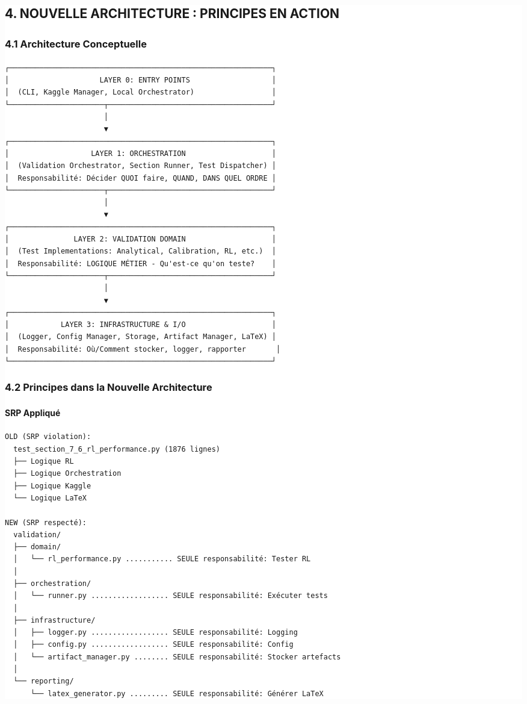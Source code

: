 
## 4. NOUVELLE ARCHITECTURE : PRINCIPES EN ACTION

### 4.1 Architecture Conceptuelle

```
┌─────────────────────────────────────────────────────────────┐
│                     LAYER 0: ENTRY POINTS                   │
│  (CLI, Kaggle Manager, Local Orchestrator)                  │
└──────────────────────┬──────────────────────────────────────┘
                       │
                       ▼
┌─────────────────────────────────────────────────────────────┐
│                   LAYER 1: ORCHESTRATION                    │
│  (Validation Orchestrator, Section Runner, Test Dispatcher) │
│  Responsabilité: Décider QUOI faire, QUAND, DANS QUEL ORDRE │
└──────────────────────┬──────────────────────────────────────┘
                       │
                       ▼
┌─────────────────────────────────────────────────────────────┐
│               LAYER 2: VALIDATION DOMAIN                    │
│  (Test Implementations: Analytical, Calibration, RL, etc.)  │
│  Responsabilité: LOGIQUE MÉTIER - Qu'est-ce qu'on teste?    │
└──────────────────────┬──────────────────────────────────────┘
                       │
                       ▼
┌─────────────────────────────────────────────────────────────┐
│            LAYER 3: INFRASTRUCTURE & I/O                    │
│  (Logger, Config Manager, Storage, Artifact Manager, LaTeX) │
│  Responsabilité: Où/Comment stocker, logger, rapporter       │
└─────────────────────────────────────────────────────────────┘
```

### 4.2 Principes dans la Nouvelle Architecture

#### **SRP Appliqué**

```
OLD (SRP violation):
  test_section_7_6_rl_performance.py (1876 lignes)
  ├── Logique RL
  ├── Logique Orchestration
  ├── Logique Kaggle
  └── Logique LaTeX

NEW (SRP respecté):
  validation/
  ├── domain/
  │   └── rl_performance.py ........... SEULE responsabilité: Tester RL
  │
  ├── orchestration/
  │   └── runner.py .................. SEULE responsabilité: Exécuter tests
  │
  ├── infrastructure/
  │   ├── logger.py .................. SEULE responsabilité: Logging
  │   ├── config.py .................. SEULE responsabilité: Config
  │   └── artifact_manager.py ........ SEULE responsabilité: Stocker artefacts
  │
  └── reporting/
      └── latex_generator.py ......... SEULE responsabilité: Générer LaTeX
```
